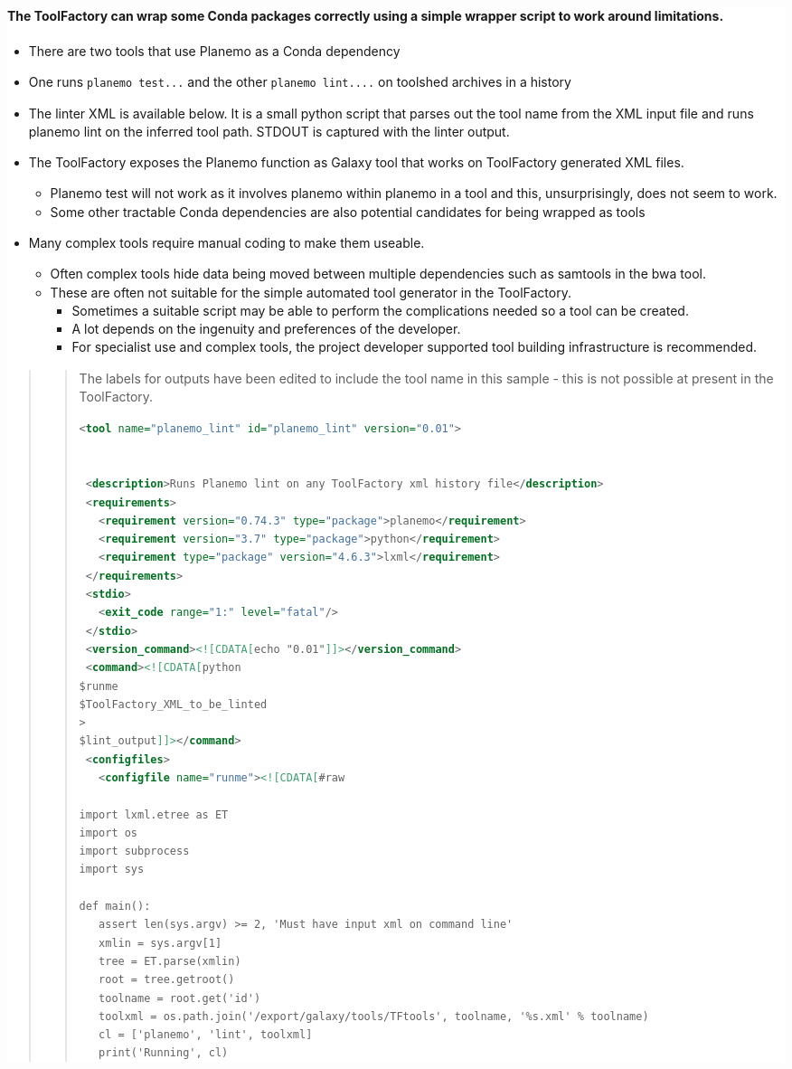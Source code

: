 


#### The ToolFactory can wrap some Conda packages correctly using a simple wrapper script to work around limitations.

- There are two tools that use Planemo as a Conda dependency
- One runs `planemo test...` and the other `planemo lint....` on toolshed archives in a history
- The linter XML is available below. It is a small python script that parses out the tool name from the XML input file and
runs planemo lint on the inferred tool path. STDOUT is captured with the linter output.

- The ToolFactory exposes the Planemo function as Galaxy tool that works on ToolFactory generated XML files.
  - Planemo test will not work as it involves planemo within planemo in a tool and this, unsurprisingly, does not seem to work.
  - Some other tractable Conda dependencies are also potential candidates for being wrapped as tools
- Many complex tools require manual coding to make them useable.
  - Often complex tools hide data being moved between multiple dependencies such as samtools in the bwa tool.
  - These are often not suitable for the simple automated tool generator in the ToolFactory.
     - Sometimes a suitable script may be able to perform the complications needed so a tool can be created.
     - A lot depends on the ingenuity and preferences of the developer.
     - For specialist use and complex tools, the project developer supported tool building infrastructure is recommended.

> <details-title></details-title>
> > The labels for outputs have been edited to include the tool name in this sample - this is not possible at present in the ToolFactory.
> >```xml
> ><tool name="planemo_lint" id="planemo_lint" version="0.01">
> >  
> >  
> >  <description>Runs Planemo lint on any ToolFactory xml history file</description>
> >  <requirements>
> >    <requirement version="0.74.3" type="package">planemo</requirement>
> >    <requirement version="3.7" type="package">python</requirement>
> >    <requirement type="package" version="4.6.3">lxml</requirement>
> >  </requirements>
> >  <stdio>
> >    <exit_code range="1:" level="fatal"/>
> >  </stdio>
> >  <version_command><![CDATA[echo "0.01"]]></version_command>
> >  <command><![CDATA[python
> >$runme
> >$ToolFactory_XML_to_be_linted
> >>
> >$lint_output]]></command>
> >  <configfiles>
> >    <configfile name="runme"><![CDATA[#raw
> >
> >import lxml.etree as ET
> >import os
> >import subprocess
> >import sys
> >
> >def main():
> >    assert len(sys.argv) >= 2, 'Must have input xml on command line'
> >    xmlin = sys.argv[1]
> >    tree = ET.parse(xmlin)
> >    root = tree.getroot()
> >    toolname = root.get('id')
> >    toolxml = os.path.join('/export/galaxy/tools/TFtools', toolname, '%s.xml' % toolname)
> >    cl = ['planemo', 'lint', toolxml]
> >    print('Running', cl)